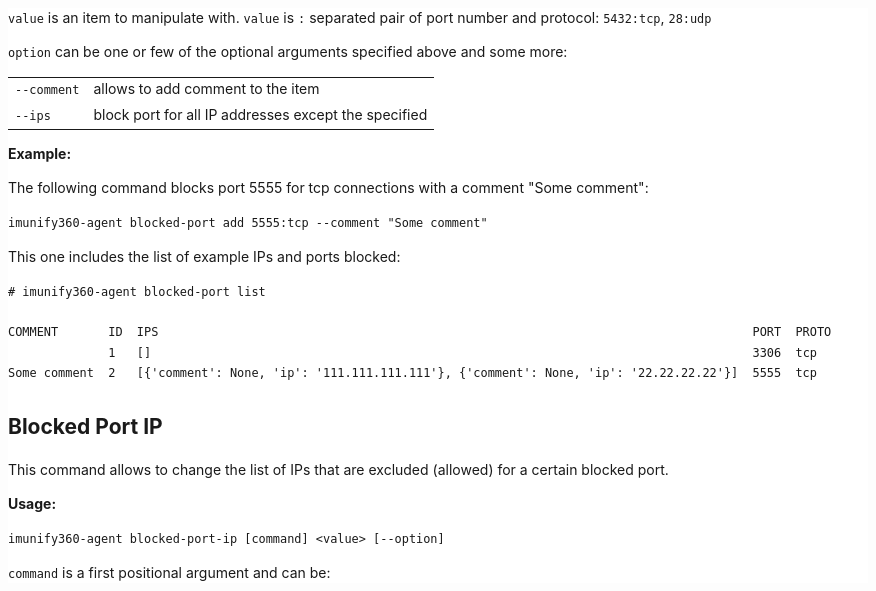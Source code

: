 <span class="notranslate">`value`</span> is an item to manipulate with. <span class="notranslate">`value`</span> is `:` separated pair of port number and protocol: `5432:tcp`, `28:udp`

<span class="notranslate">`option`</span> can be one or few of the optional arguments specified above and some more:

| | |
|-----|-|
|<span class="notranslate">`--comment`</span>| allows to add comment to the item|
|<span class="notranslate">`--ips`</span>| block port for all IP addresses except the specified|

**Example:**

The following command blocks port 5555 for tcp connections with a comment <span class="notranslate">"Some comment"</span>:

<div class="notranslate">

```
imunify360-agent blocked-port add 5555:tcp --comment "Some comment"
```

</div>

This one includes the list of example IPs and ports blocked:

<div class="notranslate">

```
# imunify360-agent blocked-port list

COMMENT       ID  IPS                                                                                   PORT  PROTO
              1   []                                                                                    3306  tcp  
Some comment  2   [{'comment': None, 'ip': '111.111.111.111'}, {'comment': None, 'ip': '22.22.22.22'}]  5555  tcp 
```

</div>

## Blocked Port IP

This command allows to change the list of IPs that are excluded (allowed) for a certain blocked port.

**Usage:**

<div class="notranslate">


```
imunify360-agent blocked-port-ip [command] <value> [--option]
```

</div>

<span class="notranslate">`command`</span> is a first positional argument and can be:
